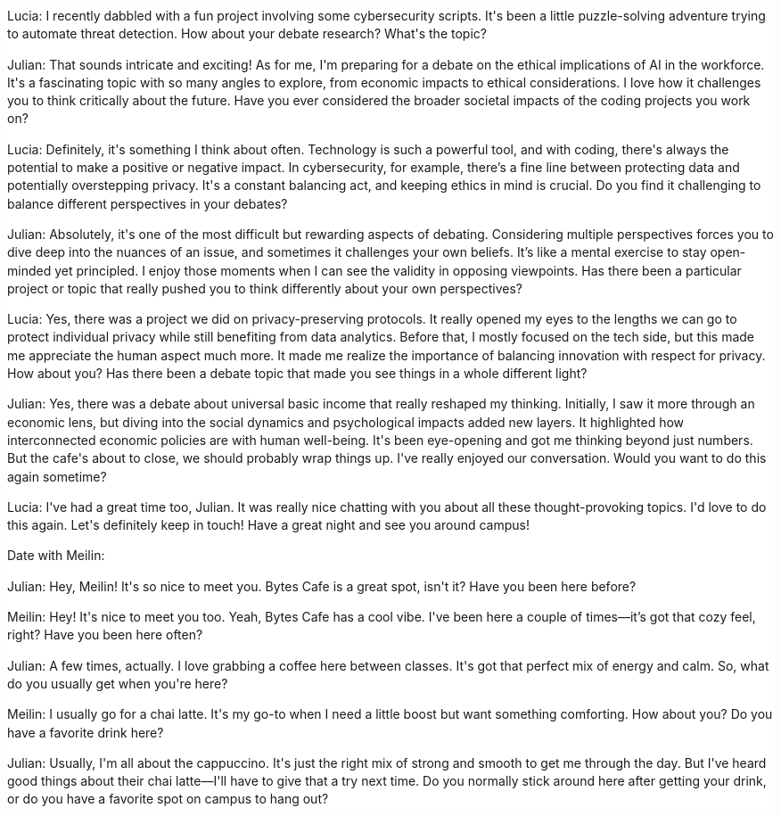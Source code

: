 Lucia: I recently dabbled with a fun project involving some cybersecurity scripts. It's been a little puzzle-solving adventure trying to automate threat detection. How about your debate research? What's the topic?

Julian: That sounds intricate and exciting! As for me, I'm preparing for a debate on the ethical implications of AI in the workforce. It's a fascinating topic with so many angles to explore, from economic impacts to ethical considerations. I love how it challenges you to think critically about the future. Have you ever considered the broader societal impacts of the coding projects you work on?

Lucia: Definitely, it's something I think about often. Technology is such a powerful tool, and with coding, there's always the potential to make a positive or negative impact. In cybersecurity, for example, there’s a fine line between protecting data and potentially overstepping privacy. It's a constant balancing act, and keeping ethics in mind is crucial. Do you find it challenging to balance different perspectives in your debates?

Julian: Absolutely, it's one of the most difficult but rewarding aspects of debating. Considering multiple perspectives forces you to dive deep into the nuances of an issue, and sometimes it challenges your own beliefs. It’s like a mental exercise to stay open-minded yet principled. I enjoy those moments when I can see the validity in opposing viewpoints. Has there been a particular project or topic that really pushed you to think differently about your own perspectives?

Lucia: Yes, there was a project we did on privacy-preserving protocols. It really opened my eyes to the lengths we can go to protect individual privacy while still benefiting from data analytics. Before that, I mostly focused on the tech side, but this made me appreciate the human aspect much more. It made me realize the importance of balancing innovation with respect for privacy. How about you? Has there been a debate topic that made you see things in a whole different light?

Julian: Yes, there was a debate about universal basic income that really reshaped my thinking. Initially, I saw it more through an economic lens, but diving into the social dynamics and psychological impacts added new layers. It highlighted how interconnected economic policies are with human well-being. It's been eye-opening and got me thinking beyond just numbers. But the cafe's about to close, we should probably wrap things up. I've really enjoyed our conversation. Would you want to do this again sometime?

Lucia: I've had a great time too, Julian. It was really nice chatting with you about all these thought-provoking topics. I'd love to do this again. Let's definitely keep in touch! Have a great night and see you around campus!

Date with Meilin:

Julian: Hey, Meilin! It's so nice to meet you. Bytes Cafe is a great spot, isn't it? Have you been here before?

Meilin: Hey! It's nice to meet you too. Yeah, Bytes Cafe has a cool vibe. I've been here a couple of times—it’s got that cozy feel, right? Have you been here often?

Julian: A few times, actually. I love grabbing a coffee here between classes. It's got that perfect mix of energy and calm. So, what do you usually get when you're here?

Meilin: I usually go for a chai latte. It's my go-to when I need a little boost but want something comforting. How about you? Do you have a favorite drink here?

Julian: Usually, I'm all about the cappuccino. It's just the right mix of strong and smooth to get me through the day. But I've heard good things about their chai latte—I'll have to give that a try next time. Do you normally stick around here after getting your drink, or do you have a favorite spot on campus to hang out?
